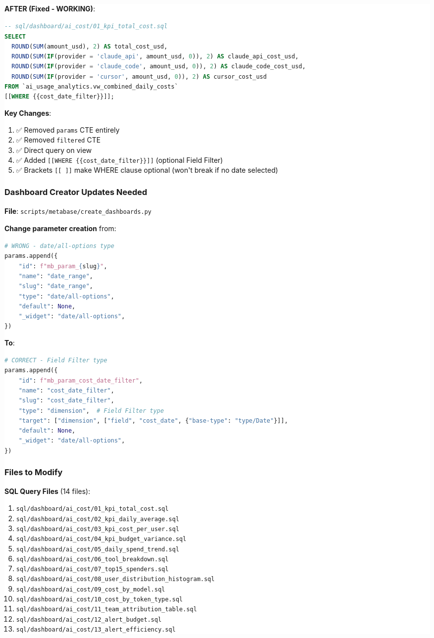 **AFTER (Fixed - WORKING)**:
```sql
-- sql/dashboard/ai_cost/01_kpi_total_cost.sql
SELECT
  ROUND(SUM(amount_usd), 2) AS total_cost_usd,
  ROUND(SUM(IF(provider = 'claude_api', amount_usd, 0)), 2) AS claude_api_cost_usd,
  ROUND(SUM(IF(provider = 'claude_code', amount_usd, 0)), 2) AS claude_code_cost_usd,
  ROUND(SUM(IF(provider = 'cursor', amount_usd, 0)), 2) AS cursor_cost_usd
FROM `ai_usage_analytics.vw_combined_daily_costs`
[[WHERE {{cost_date_filter}}]];
```

**Key Changes**:
1. ✅ Removed `params` CTE entirely
2. ✅ Removed `filtered` CTE
3. ✅ Direct query on view
4. ✅ Added `[[WHERE {{cost_date_filter}}]]` (optional Field Filter)
5. ✅ Brackets `[[ ]]` make WHERE clause optional (won't break if no date selected)

### Dashboard Creator Updates Needed

**File**: `scripts/metabase/create_dashboards.py`

**Change parameter creation** from:
```python
# WRONG - date/all-options type
params.append({
    "id": f"mb_param_{slug}",
    "name": "date_range",
    "slug": "date_range",
    "type": "date/all-options",
    "default": None,
    "_widget": "date/all-options",
})
```

**To**:
```python
# CORRECT - Field Filter type
params.append({
    "id": f"mb_param_cost_date_filter",
    "name": "cost_date_filter",
    "slug": "cost_date_filter",
    "type": "dimension",  # Field Filter type
    "target": ["dimension", ["field", "cost_date", {"base-type": "type/Date"}]],
    "default": None,
    "_widget": "date/all-options",
})
```

### Files to Modify

**SQL Query Files** (14 files):
1. `sql/dashboard/ai_cost/01_kpi_total_cost.sql`
2. `sql/dashboard/ai_cost/02_kpi_daily_average.sql`
3. `sql/dashboard/ai_cost/03_kpi_cost_per_user.sql`
4. `sql/dashboard/ai_cost/04_kpi_budget_variance.sql`
5. `sql/dashboard/ai_cost/05_daily_spend_trend.sql`
6. `sql/dashboard/ai_cost/06_tool_breakdown.sql`
7. `sql/dashboard/ai_cost/07_top15_spenders.sql`
8. `sql/dashboard/ai_cost/08_user_distribution_histogram.sql`
9. `sql/dashboard/ai_cost/09_cost_by_model.sql`
10. `sql/dashboard/ai_cost/10_cost_by_token_type.sql`
11. `sql/dashboard/ai_cost/11_team_attribution_table.sql`
12. `sql/dashboard/ai_cost/12_alert_budget.sql`
13. `sql/dashboard/ai_cost/13_alert_efficiency.sql`